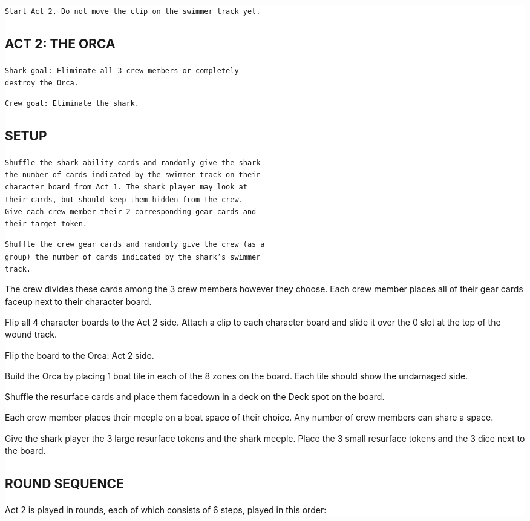 ```
Start Act 2. Do not move the clip on the swimmer track yet.
```
## ACT 2: THE ORCA

```
Shark goal: Eliminate all 3 crew members or completely
destroy the Orca.
```
```
Crew goal: Eliminate the shark.
```
## SETUP

```
Shuffle the shark ability cards and randomly give the shark
the number of cards indicated by the swimmer track on their
character board from Act 1. The shark player may look at
their cards, but should keep them hidden from the crew.
Give each crew member their 2 corresponding gear cards and
their target token.
```
```
Shuffle the crew gear cards and randomly give the crew (as a
group) the number of cards indicated by the shark’s swimmer
track.
```

The crew divides these cards among the 3 crew members
however they choose. Each crew member places all of their
gear cards faceup next to their character board.

Flip all 4 character boards to the Act 2 side. Attach a clip to
each character board and slide it over the 0 slot at the top of
the wound track.

Flip the board to the Orca: Act 2 side.

Build the Orca by placing 1 boat tile in each of the 8 zones
on the board. Each tile should show the undamaged side.

Shuffle the resurface cards and place them facedown in a
deck on the Deck spot on the board.

Each crew member places their meeple on a boat space of
their choice. Any number of crew members can share a space.

Give the shark player the 3 large resurface tokens and the
shark meeple. Place the 3 small resurface tokens and the 3
dice next to the board.

## ROUND SEQUENCE

Act 2 is played in rounds, each of which consists of 6 steps,
played in this order:
